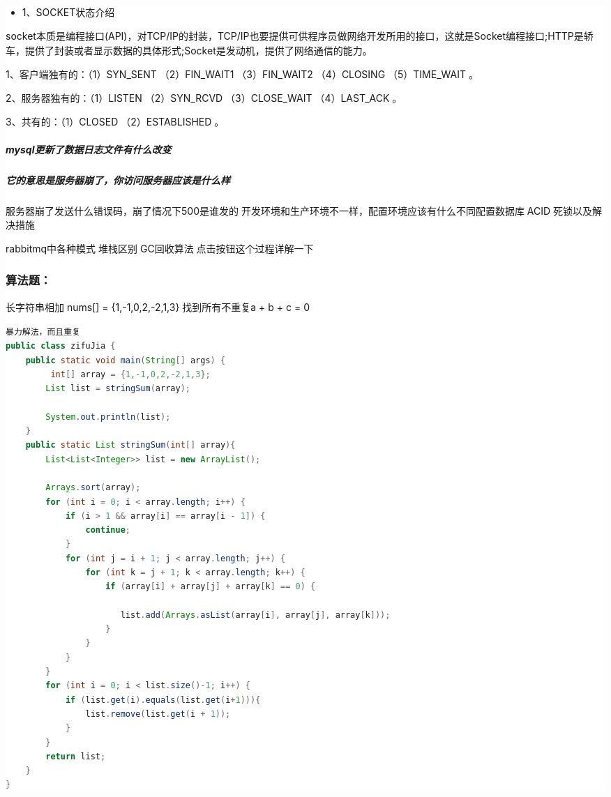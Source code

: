 - 1、SOCKET状态介绍

socket本质是编程接口(API)，对TCP/IP的封装，TCP/IP也要提供可供程序员做网络开发所用的接口，这就是Socket编程接口;HTTP是轿车，提供了封装或者显示数据的具体形式;Socket是发动机，提供了网络通信的能力。

  1、客户端独有的：（1）SYN_SENT （2）FIN_WAIT1 （3）FIN_WAIT2 （4）CLOSING （5）TIME_WAIT 。

  2、服务器独有的：（1）LISTEN （2）SYN_RCVD （3）CLOSE_WAIT （4）LAST_ACK 。

  3、共有的：（1）CLOSED （2）ESTABLISHED 。



##### mysql更新了数据日志文件有什么改变
##### 它的意思是服务器崩了，你访问服务器应该是什么样
服务器崩了发送什么错误码，崩了情况下500是谁发的
开发环境和生产环境不一样，配置环境应该有什么不同配置数据库
ACID
死锁以及解决措施

rabbitmq中各种模式
堆栈区别
GC回收算法
点击按钮这个过程详解一下



### 算法题：
长字符串相加
nums[] = {1,-1,0,2,-2,1,3} 找到所有不重复a + b + c = 0



```java
暴力解法，而且重复
public class zifuJia {
    public static void main(String[] args) {
         int[] array = {1,-1,0,2,-2,1,3};
        List list = stringSum(array);

        System.out.println(list);
    }
    public static List stringSum(int[] array){
        List<List<Integer>> list = new ArrayList();

        Arrays.sort(array);
        for (int i = 0; i < array.length; i++) {
            if (i > 1 && array[i] == array[i - 1]) {
                continue;
            }
            for (int j = i + 1; j < array.length; j++) {
                for (int k = j + 1; k < array.length; k++) {
                    if (array[i] + array[j] + array[k] == 0) {

                       list.add(Arrays.asList(array[i], array[j], array[k]));
                    }
                }
            }
        }
        for (int i = 0; i < list.size()-1; i++) {
            if (list.get(i).equals(list.get(i+1))){
                list.remove(list.get(i + 1));
            }
        }
        return list;
    }
}
```
